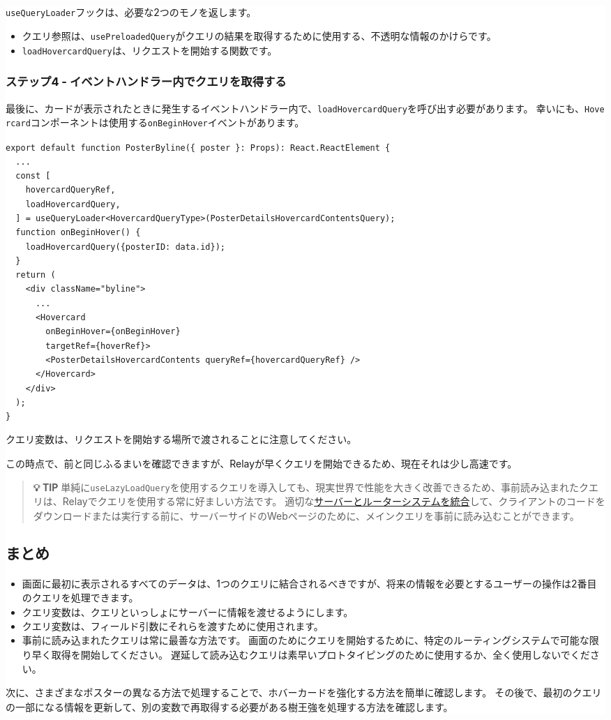 `useQueryLoader`フックは、必要な2つのモノを返します。

- クエリ参照は、`usePreloadedQuery`がクエリの結果を取得するために使用する、不透明な情報のかけらです。
- `loadHovercardQuery`は、リクエストを開始する関数です。

### ステップ4 - イベントハンドラー内でクエリを取得する

最後に、カードが表示されたときに発生するイベントハンドラー内で、`loadHovercardQuery`を呼び出す必要があります。
幸いにも、`Hovercard`コンポーネントは使用する`onBeginHover`イベントがあります。

```tsx
export default function PosterByline({ poster }: Props): React.ReactElement {
  ...
  const [
    hovercardQueryRef,
    loadHovercardQuery,
  ] = useQueryLoader<HovercardQueryType>(PosterDetailsHovercardContentsQuery);
  function onBeginHover() {
    loadHovercardQuery({posterID: data.id});
  }
  return (
    <div className="byline">
      ...
      <Hovercard
        onBeginHover={onBeginHover}
        targetRef={hoverRef}>
        <PosterDetailsHovercardContents queryRef={hovercardQueryRef} />
      </Hovercard>
    </div>
  );
}
```

クエリ変数は、リクエストを開始する場所で渡されることに注意してください。

この時点で、前と同じふるまいを確認できますが、Relayが早くクエリを開始できるため、現在それは少し高速です。

> **💡 TIP**
> 単純に`useLazyLoadQuery`を使用するクエリを導入しても、現実世界で性能を大きく改善できるため、事前読み込まれたクエリは、Relayでクエリを使用する常に好ましい方法です。
> 適切な[サーバーとルーターシステムを統合](https://github.com/relayjs/relay-examples/tree/main/issue-tracker-next-v13)して、クライアントのコードをダウンロードまたは実行する前に、サーバーサイドのWebページのために、メインクエリを事前に読み込むことができます。

## まとめ

- 画面に最初に表示されるすべてのデータは、1つのクエリに結合されるべきですが、将来の情報を必要とするユーザーの操作は2番目のクエリを処理できます。
- クエリ変数は、クエリといっしょにサーバーに情報を渡せるようにします。
- クエリ変数は、フィールド引数にそれらを渡すために使用されます。
- 事前に読み込まれたクエリは常に最善な方法です。
  画面のためにクエリを開始するために、特定のルーティングシステムで可能な限り早く取得を開始してください。
  遅延して読み込むクエリは素早いプロトタイピングのために使用するか、全く使用しないでください。

次に、さまざまなポスターの異なる方法で処理することで、ホバーカードを強化する方法を簡単に確認します。
その後で、最初のクエリの一部になる情報を更新して、別の変数で再取得する必要がある樹王強を処理する方法を確認します。
